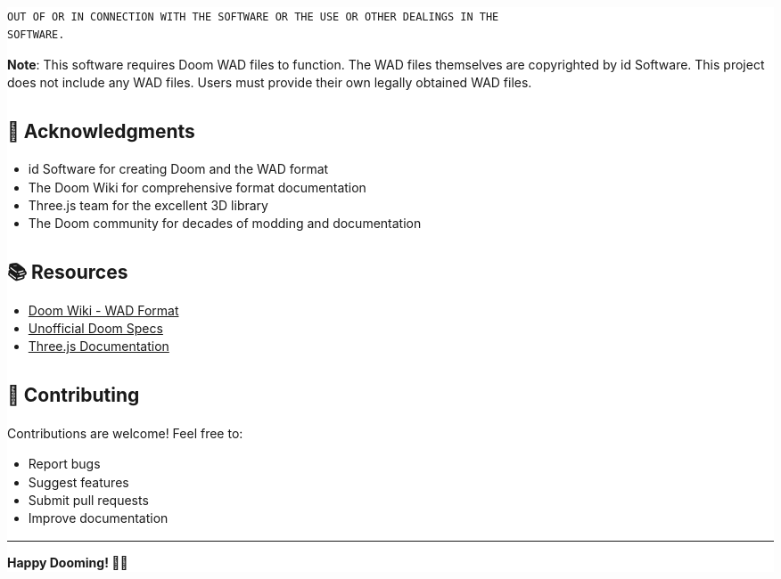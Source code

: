 ```
OUT OF OR IN CONNECTION WITH THE SOFTWARE OR THE USE OR OTHER DEALINGS IN THE
SOFTWARE.
```

**Note**: This software requires Doom WAD files to function. The WAD files themselves are copyrighted by id Software. This project does not include any WAD files. Users must provide their own legally obtained WAD files.

## 🙏 Acknowledgments

- id Software for creating Doom and the WAD format
- The Doom Wiki for comprehensive format documentation
- Three.js team for the excellent 3D library
- The Doom community for decades of modding and documentation

## 📚 Resources

- [Doom Wiki - WAD Format](https://doomwiki.org/wiki/WAD)
- [Unofficial Doom Specs](https://www.gamers.org/dhs/helpdocs/dmsp1666.html)
- [Three.js Documentation](https://threejs.org/docs/)

## 🤝 Contributing

Contributions are welcome! Feel free to:
- Report bugs
- Suggest features
- Submit pull requests
- Improve documentation

---

**Happy Dooming! 🔫👾**

